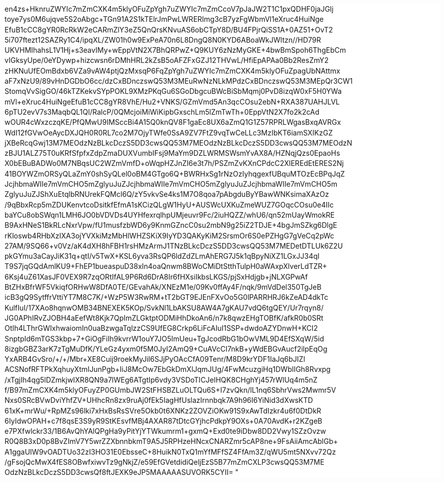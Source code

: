 en4zs+HknruZWYIc7mZmCXK4m5klyOFuZpYgh7uZWYIc7mZmCcoV7pJaJW2T1C1pxQDHF0jaJGlj
toye7ys0M6ujqve5S2oAbgc+TGn91A2S1kTElrJmPwLWRERImg3cB7yzFgWbmVl1eXruc4HuiNge
EfuB1cCC8gYR0RcRkW2eCARmZlY3eZ5QnQrsKNvuAS6obCTpY8D/BU4FPjrQiSS1A+0AZ51+OvT2
5i707ftezt12SAZRy1C4/ipqXL/ZW01h0w9ExPeA70n6L8DngQ8N0KYD6ABoaWkJWltzn//HD79R
UKVHMIhahsL1V1Hj+s3eavIMy+wEppVtN2X7BhQRPwZ+Q9KUY6zNzMyGKE+4bwBmSpoh6ThgEbCm
vIGksyUpe/0eYDywp+hizcwsn6rDMhHRL2kZsB5oAFZFxGZJ12THVwL/HfiEpAPAa0Bb2ResZmY2
zHKNuUfEOmBdxb6VZa9vAW4ptjQzMxsqP6FqZpYgh7uZWYIc7mZmCXK4m5klyOFuZpagUbNAttmx
aF7xNzU9/89vHnDGDbO6cc/dzCxBDnczswQ53M3MEuRwNzNLkMPdzCxBDnczswQ53M3MEpQr3CW1
StomqVvSigGO/46kTZKekvSYpPOKL9XMzPKqGu6SGoDbgcuBWcBiSbMqmj0PvD8izqW0xF5H0YWa
mVl+eXruc4HuiNgeEfuB1cCC8gYR8VhE/Hu2+VNKS/GZmVmd5An3qcCOsu2ebN+RXA387UAHJLVL
6pTU2evV7s3MaqbQL1Ql/RalcP/0QMcjoiMiWiKipbGxschLm5lZmTwTh+0EppVtN2X7fo2k2cAd
wOUR4cWxzczqKE/PfQMwU9IMSccBi4A15Q0knQV8F1gaEc8UX6aZmQ1G1Z57RPRLWgasBxqAVRGx
WdI12fGVwOeAycDXJQH0R0RL7co2M7OjyTWfe0SsA9ZV7FtZ9vqTwCeLLc3MzIbKT6iamSXIKzGZ
jXBeRcqGwj13M7MEOdzNzBLkcDczS5DD3cwsQQ53M7MEOdzNzBLkcDczS5DD3cwsQQ53M7MEOdzN
zBJU1ALZ75T0uKRfSfpfxZdpZmaDUXVumbIFsj9MaYm9DZLWRMSWsmYvAX8A/HZNqjQzs0EpaoHs
X0bEBuBADWo0M7NBqsUC2WZmVmfD+oWqpHZJnZI6e3t7h/PSZmZvKXnCPdcC2XlEREdEtERES2Nj
41BOYWZmORSyQLaZmY0shSyQLel0oBM4GTgo6Q+BWRHxSg1rNzOzIyhqgexfUBquMTOzEcBPqJqZ
JcjhbmaWIIe7mVmCHO5mZglyuJuZJcjhbmaWIIe7mVmCHO5mZglyuJuZJcjhbmaWIIe7mVmCHO5m
ZglyuJuZJShXuEtqlbRNUrekFQMcl6Q/zY5vkvSe4ks1M7O8qoa7pAbgduByYBawWNKsimaXAzOz
/9qBbxRcp5mZDUKenvtcoDsitkfEfmA1sKCizQLgW1HyU+AUSWcUXKuZmeWUZ7GOqcCOsu0e4IIc
baYCu8obSWqn1LMH6JO0bVDVDs4UYHfexrqlhpUMjeuvr9Fc/2iuHQZZ/whU6/qn52mUayWmokRE
B9AxHNeS1BkRLcNxrVpw/fU1musfzbWD6y9KnmGZncC0su2mbN9g25iZ2TDJE+4bgJmSZkg6DlgE
rKloswb4RHbXzIXA3ojYVXkiMzMbHlWHZSKiX9IyYD3QAKyKiM2SrsmOr6S0ePZHgG7gVeCq2pWc
27AM/9SQ66+v0Vz/aK4dXH8hFBH1rsHMzArmJ1TNzBLkcDczS5DD3cwsQQ53M7MEDetDTLUk6Z2U
pkGYmu3aCayJiK31q+qtI/v5TwX+KSL6yva3RsQP6ldZdZLmAhERG7J5k1qBpyNiXZ1LGxJJ34qI
T9S7jqGQdAmlKU9+FhEP1bueaspuD38xIn4oaQnwm8BWoCMiDtStthTulpH0aWAxpXlverLdTZR+
6Ksj4uZ61XasJF0VEX9R7zqORtIfAL9P6Rd6DrA8Ir6fHXsiIkbsLKGS/pjSxHdjgb+jNLXGPwAf
BtZHxBfrWF5VkiqfORHwW8DfA0TE/GEvahAk/XNEzM1e/09Kv0ffAy4F/nqk/9mVdDel350TgJeB
icB3gQ9SytffrVttiYT7M8C7K/+WzP5W3RwRM+tT2bGT9EJEnFXvOo5G0lPARRHRJ6kZeAD4dkTc
KulfIuI/17XAo8hqnwOMB34BNEXEK5KOp/SvkNl1LbAKSU8AW4A7gKAU7vdQ6tgQEY/Ur7rqyn8/
JG0APhIRvZJOBH4aEefWt8Kjk7QpImZLGktptODMiHhDkoAn6/n7k8qwzEHgTOBfK/afkR0b0SRt
OtIh4LThrGWIxhwaiomIn0uaBzwgaTqlzzCS9UfEG8Crkp6LiFcAIuI1SSP+dwdoAZYDnwH+KCI2
SnptpId6mTGS3kbp+7+GiOgFiIh9kvrrW1ouY7JO5ImUeu+TgJcodRbG1bOwVML9D4EfSXqW/5id
8izgbGBZ3arK7zTgMuDfK/YLeGz4yxm0f5M0JyI2AmQ9+CuAVcCI7nkB+yWdEBGvAucf2ilpEqOg
YxARB4GvSro/+/+/Mbr+XE8Cuij9roekMyJil6SJjPyOAcCfA09Tenr/M8D9krYDF1IaJq6bJIZl
ACSNofRFTPkXqhuyXtmIJunPgb+IiJ8McOw7EbGkDmXlJqmJUg/4FwMcuzgiHq1DWblIGh8Rvxpg
/xTgjIh4qg5lDZmkjwIXR8QN9a7lWEg6ATgtIp6vdy3VSDoTICJelHQK8CHghYj457rWlUq4m5nZ
f/B97mZmCXK4m5klyOFuyZP0GUmbJW2StFHSBZLuOLTQu6S+I7zvQkn/lL1nq6SbhrVws2Mwmr5V
Nxs0SRcBVwDviYhfZV+UHhcRn8zx9ruAj0fEk5IagHfUslazIrnnbqk7A9h96I6YiNid3dXwsKTD
61xK+mrWu/+RpMZs96lki7xHxBsRsSVre5Okb0t6XNKz2ZOVZiOKw91S9xAwTdIzkr4u6f0DtDkR
6IyIdwOPAH+c7f8qsE3S9yR9StKEsvfMBj4AXAR87tDtcGYjhcPdkpY9OXs+0A70AvdK+r2KZgeB
e7PXfwlckr33/1B6AvQhYAlQPgHa9yPitYjYTWkumrm1+gxmQ+Exd0te9iDbw8DD2Vwy1SZzOvzw
R0Q8B3xD0p8BvZImV7Y5wrZZXbnnbkmT9A5J5RPHzeHNcxCNARZmr5cAP8ne+9FsAiiAmcAblGb+
A1ggaUIW9vOADTUo32zI3HO31E0EbsseC+8HuikN0TxQ1mYfMFfSZ4FfAm3Z/qWU5mt5NXvv72Qz
/gFsojQcMwX4fES8OBwfxiwvTz9gNkjZ/e59EfGVetdidiQeljEzS5B77mZmCXLP3cwsQQ53M7ME
OdzNzBLkcDczS5DD3cwsQf8ftJEXK9eJP5MAAAAASUVORK5CYII=
"
>
</div>

</div>

<div class="output_area">



<div class="output_png output_subarea ">
<img src="data:image/png;base64,iVBORw0KGgoAAAANSUhEUgAAAXcAAAEGCAYAAACevtWaAAAABHNCSVQICAgIfAhkiAAAAAlwSFlz
AAALEgAACxIB0t1+/AAAFq5JREFUeJzt3X+UVeV97/H3xwHBiGILE3/MAMO9YpVWpXFEvSYtTRod
Ey/ctJoB78JVq3eCFkPXartCbWyzVpNWk3Td61VbMiuhJncZ8Vd+UEolTVpN4o90ZuyIAhInmIah
JAFMcIEaGPneP86GnByHOXuGfebMPHxea7E4+9nP2fs7s2Y+PDxn7/0oIjAzs7ScUO8CzMyseA53
M7MEOdzNzBLkcDczS5DD3cwsQQ53M7MEOdzNzBLkcDczS5DD3cwsQRPqdeLp06dHS0tLvU5vZjYu
9fT07I6Ixmr96hbuLS0tdHd31+v0ZmbjkqT/yNPP0zJmZglyuJuZJcjhbmaWoLrNuZtZ+g4ePEh/
